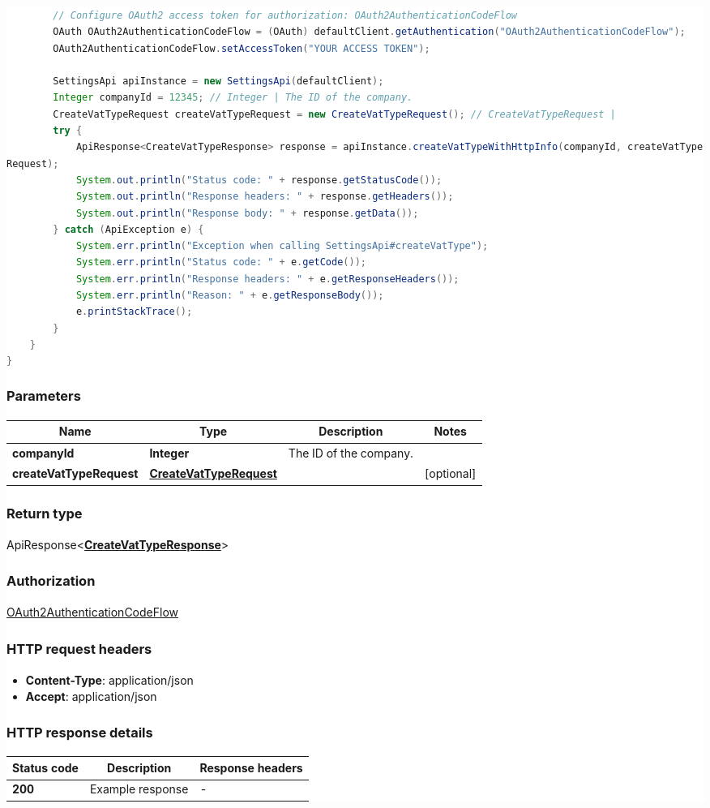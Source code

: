 ```java
        // Configure OAuth2 access token for authorization: OAuth2AuthenticationCodeFlow
        OAuth OAuth2AuthenticationCodeFlow = (OAuth) defaultClient.getAuthentication("OAuth2AuthenticationCodeFlow");
        OAuth2AuthenticationCodeFlow.setAccessToken("YOUR ACCESS TOKEN");

        SettingsApi apiInstance = new SettingsApi(defaultClient);
        Integer companyId = 12345; // Integer | The ID of the company.
        CreateVatTypeRequest createVatTypeRequest = new CreateVatTypeRequest(); // CreateVatTypeRequest | 
        try {
            ApiResponse<CreateVatTypeResponse> response = apiInstance.createVatTypeWithHttpInfo(companyId, createVatTypeRequest);
            System.out.println("Status code: " + response.getStatusCode());
            System.out.println("Response headers: " + response.getHeaders());
            System.out.println("Response body: " + response.getData());
        } catch (ApiException e) {
            System.err.println("Exception when calling SettingsApi#createVatType");
            System.err.println("Status code: " + e.getCode());
            System.err.println("Response headers: " + e.getResponseHeaders());
            System.err.println("Reason: " + e.getResponseBody());
            e.printStackTrace();
        }
    }
}
```

### Parameters


Name | Type | Description  | Notes
------------- | ------------- | ------------- | -------------
 **companyId** | **Integer**| The ID of the company. |
 **createVatTypeRequest** | [**CreateVatTypeRequest**](CreateVatTypeRequest.md)|  | [optional]

### Return type

ApiResponse<[**CreateVatTypeResponse**](CreateVatTypeResponse.md)>


### Authorization

[OAuth2AuthenticationCodeFlow](../README.md#OAuth2AuthenticationCodeFlow)

### HTTP request headers

- **Content-Type**: application/json
- **Accept**: application/json

### HTTP response details
| Status code | Description | Response headers |
|-------------|-------------|------------------|
| **200** | Example response |  -  |
